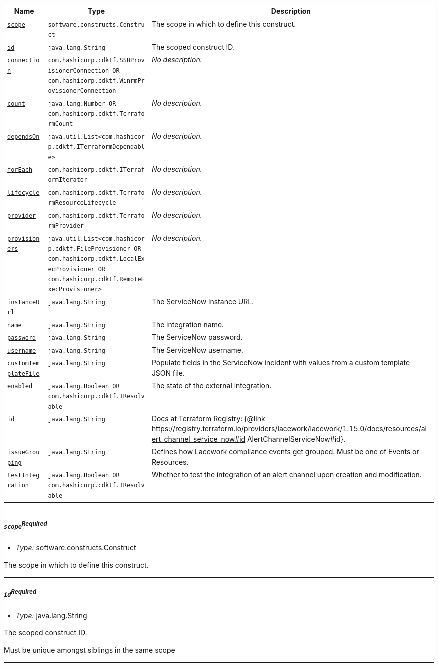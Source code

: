 | **Name** | **Type** | **Description** |
| --- | --- | --- |
| <code><a href="#rhizo-co-terraform-provider-lacework.alertChannelServiceNow.AlertChannelServiceNow.Initializer.parameter.scope">scope</a></code> | <code>software.constructs.Construct</code> | The scope in which to define this construct. |
| <code><a href="#rhizo-co-terraform-provider-lacework.alertChannelServiceNow.AlertChannelServiceNow.Initializer.parameter.id">id</a></code> | <code>java.lang.String</code> | The scoped construct ID. |
| <code><a href="#rhizo-co-terraform-provider-lacework.alertChannelServiceNow.AlertChannelServiceNow.Initializer.parameter.connection">connection</a></code> | <code>com.hashicorp.cdktf.SSHProvisionerConnection OR com.hashicorp.cdktf.WinrmProvisionerConnection</code> | *No description.* |
| <code><a href="#rhizo-co-terraform-provider-lacework.alertChannelServiceNow.AlertChannelServiceNow.Initializer.parameter.count">count</a></code> | <code>java.lang.Number OR com.hashicorp.cdktf.TerraformCount</code> | *No description.* |
| <code><a href="#rhizo-co-terraform-provider-lacework.alertChannelServiceNow.AlertChannelServiceNow.Initializer.parameter.dependsOn">dependsOn</a></code> | <code>java.util.List<com.hashicorp.cdktf.ITerraformDependable></code> | *No description.* |
| <code><a href="#rhizo-co-terraform-provider-lacework.alertChannelServiceNow.AlertChannelServiceNow.Initializer.parameter.forEach">forEach</a></code> | <code>com.hashicorp.cdktf.ITerraformIterator</code> | *No description.* |
| <code><a href="#rhizo-co-terraform-provider-lacework.alertChannelServiceNow.AlertChannelServiceNow.Initializer.parameter.lifecycle">lifecycle</a></code> | <code>com.hashicorp.cdktf.TerraformResourceLifecycle</code> | *No description.* |
| <code><a href="#rhizo-co-terraform-provider-lacework.alertChannelServiceNow.AlertChannelServiceNow.Initializer.parameter.provider">provider</a></code> | <code>com.hashicorp.cdktf.TerraformProvider</code> | *No description.* |
| <code><a href="#rhizo-co-terraform-provider-lacework.alertChannelServiceNow.AlertChannelServiceNow.Initializer.parameter.provisioners">provisioners</a></code> | <code>java.util.List<com.hashicorp.cdktf.FileProvisioner OR com.hashicorp.cdktf.LocalExecProvisioner OR com.hashicorp.cdktf.RemoteExecProvisioner></code> | *No description.* |
| <code><a href="#rhizo-co-terraform-provider-lacework.alertChannelServiceNow.AlertChannelServiceNow.Initializer.parameter.instanceUrl">instanceUrl</a></code> | <code>java.lang.String</code> | The ServiceNow instance URL. |
| <code><a href="#rhizo-co-terraform-provider-lacework.alertChannelServiceNow.AlertChannelServiceNow.Initializer.parameter.name">name</a></code> | <code>java.lang.String</code> | The integration name. |
| <code><a href="#rhizo-co-terraform-provider-lacework.alertChannelServiceNow.AlertChannelServiceNow.Initializer.parameter.password">password</a></code> | <code>java.lang.String</code> | The ServiceNow password. |
| <code><a href="#rhizo-co-terraform-provider-lacework.alertChannelServiceNow.AlertChannelServiceNow.Initializer.parameter.username">username</a></code> | <code>java.lang.String</code> | The ServiceNow username. |
| <code><a href="#rhizo-co-terraform-provider-lacework.alertChannelServiceNow.AlertChannelServiceNow.Initializer.parameter.customTemplateFile">customTemplateFile</a></code> | <code>java.lang.String</code> | Populate fields in the ServiceNow incident with values from a custom template JSON file. |
| <code><a href="#rhizo-co-terraform-provider-lacework.alertChannelServiceNow.AlertChannelServiceNow.Initializer.parameter.enabled">enabled</a></code> | <code>java.lang.Boolean OR com.hashicorp.cdktf.IResolvable</code> | The state of the external integration. |
| <code><a href="#rhizo-co-terraform-provider-lacework.alertChannelServiceNow.AlertChannelServiceNow.Initializer.parameter.id">id</a></code> | <code>java.lang.String</code> | Docs at Terraform Registry: {@link https://registry.terraform.io/providers/lacework/lacework/1.15.0/docs/resources/alert_channel_service_now#id AlertChannelServiceNow#id}. |
| <code><a href="#rhizo-co-terraform-provider-lacework.alertChannelServiceNow.AlertChannelServiceNow.Initializer.parameter.issueGrouping">issueGrouping</a></code> | <code>java.lang.String</code> | Defines how Lacework compliance events get grouped. Must be one of Events or Resources. |
| <code><a href="#rhizo-co-terraform-provider-lacework.alertChannelServiceNow.AlertChannelServiceNow.Initializer.parameter.testIntegration">testIntegration</a></code> | <code>java.lang.Boolean OR com.hashicorp.cdktf.IResolvable</code> | Whether to test the integration of an alert channel upon creation and modification. |

---

##### `scope`<sup>Required</sup> <a name="scope" id="rhizo-co-terraform-provider-lacework.alertChannelServiceNow.AlertChannelServiceNow.Initializer.parameter.scope"></a>

- *Type:* software.constructs.Construct

The scope in which to define this construct.

---

##### `id`<sup>Required</sup> <a name="id" id="rhizo-co-terraform-provider-lacework.alertChannelServiceNow.AlertChannelServiceNow.Initializer.parameter.id"></a>

- *Type:* java.lang.String

The scoped construct ID.

Must be unique amongst siblings in the same scope

---